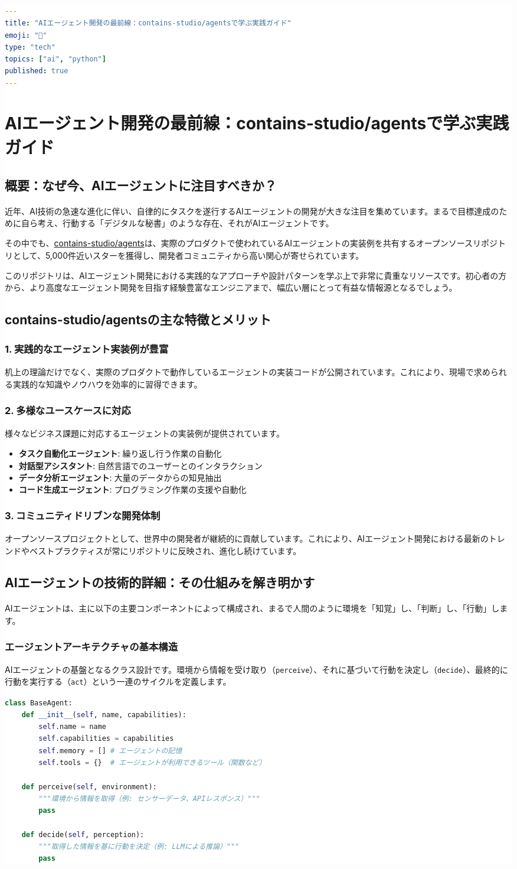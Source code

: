 ```yaml
---
title: "AIエージェント開発の最前線：contains-studio/agentsで学ぶ実践ガイド"
emoji: "📱"
type: "tech"
topics: ["ai", "python"]
published: true
---
```


# AIエージェント開発の最前線：contains-studio/agentsで学ぶ実践ガイド

## 概要：なぜ今、AIエージェントに注目すべきか？

近年、AI技術の急速な進化に伴い、自律的にタスクを遂行するAIエージェントの開発が大きな注目を集めています。まるで目標達成のために自ら考え、行動する「デジタルな秘書」のような存在、それがAIエージェントです。

その中でも、[contains-studio/agents](https://github.com/contains-studio/agents)は、実際のプロダクトで使われているAIエージェントの実装例を共有するオープンソースリポジトリとして、5,000件近いスターを獲得し、開発者コミュニティから高い関心が寄せられています。

このリポジトリは、AIエージェント開発における実践的なアプローチや設計パターンを学ぶ上で非常に貴重なリソースです。初心者の方から、より高度なエージェント開発を目指す経験豊富なエンジニアまで、幅広い層にとって有益な情報源となるでしょう。

## contains-studio/agentsの主な特徴とメリット

### 1. 実践的なエージェント実装例が豊富
机上の理論だけでなく、実際のプロダクトで動作しているエージェントの実装コードが公開されています。これにより、現場で求められる実践的な知識やノウハウを効率的に習得できます。

### 2. 多様なユースケースに対応
様々なビジネス課題に対応するエージェントの実装例が提供されています。

*   **タスク自動化エージェント**: 繰り返し行う作業の自動化
*   **対話型アシスタント**: 自然言語でのユーザーとのインタラクション
*   **データ分析エージェント**: 大量のデータからの知見抽出
*   **コード生成エージェント**: プログラミング作業の支援や自動化

### 3. コミュニティドリブンな開発体制
オープンソースプロジェクトとして、世界中の開発者が継続的に貢献しています。これにより、AIエージェント開発における最新のトレンドやベストプラクティスが常にリポジトリに反映され、進化し続けています。

## AIエージェントの技術的詳細：その仕組みを解き明かす

AIエージェントは、主に以下の主要コンポーネントによって構成され、まるで人間のように環境を「知覚」し、「判断」し、「行動」します。

### エージェントアーキテクチャの基本構造

AIエージェントの基盤となるクラス設計です。環境から情報を受け取り（`perceive`）、それに基づいて行動を決定し（`decide`）、最終的に行動を実行する（`act`）という一連のサイクルを定義します。

```python
class BaseAgent:
    def __init__(self, name, capabilities):
        self.name = name
        self.capabilities = capabilities
        self.memory = [] # エージェントの記憶
        self.tools = {}  # エージェントが利用できるツール（関数など）
    
    def perceive(self, environment):
        """環境から情報を取得（例: センサーデータ、APIレスポンス）"""
        pass
    
    def decide(self, perception):
        """取得した情報を基に行動を決定（例: LLMによる推論）"""
        pass
```
